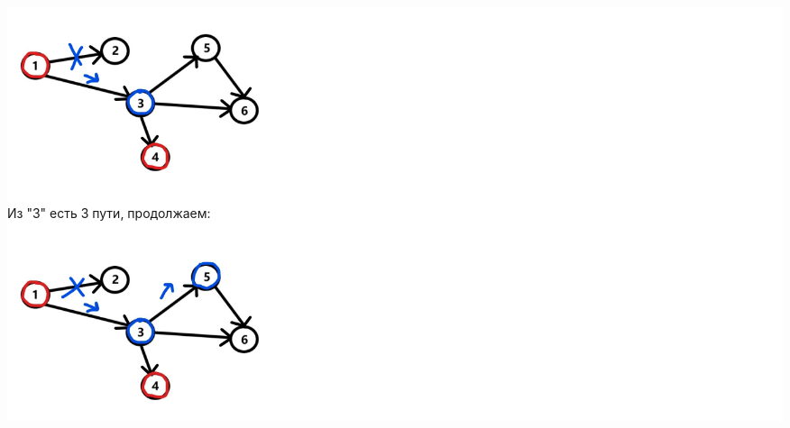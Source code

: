 <img src="image/4.2.jpg" widdth="100" height="200">
</p>
Из "3" есть 3 пути, продолжаем:
<p align="left">
<img src="image/4.3.jpg" widdth="100" height="200">